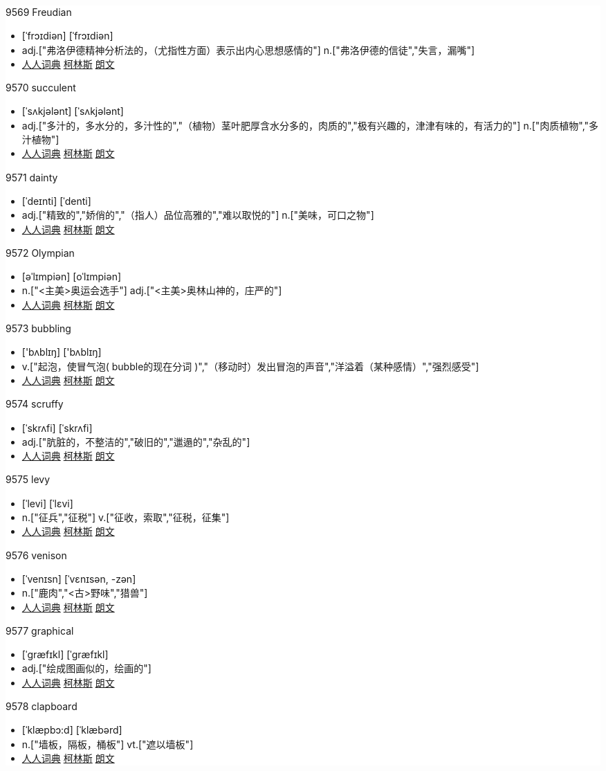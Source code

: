 9569 Freudian 
- [ˈfrɔɪdiən]  [ˈfrɔɪdiən] 
- adj.["弗洛伊德精神分析法的，（尤指性方面）表示出内心思想感情的"]  n.["弗洛伊德的信徒","失言，漏嘴"]   
- [人人词典](https://www.91dict.com/words?w=Freudian) [柯林斯](https://www.collinsdictionary.com/zh/dictionary/english/Freudian) [朗文](https://www.ldoceonline.com/dictionary/Freudian) 

9570 succulent 
- [ˈsʌkjələnt]  [ˈsʌkjələnt] 
- adj.["多汁的，多水分的，多汁性的","（植物）茎叶肥厚含水分多的，肉质的","极有兴趣的，津津有味的，有活力的"]  n.["肉质植物","多汁植物"]   
- [人人词典](https://www.91dict.com/words?w=succulent) [柯林斯](https://www.collinsdictionary.com/zh/dictionary/english/succulent) [朗文](https://www.ldoceonline.com/dictionary/succulent) 

9571 dainty 
- [ˈdeɪnti]  [ˈdenti] 
- adj.["精致的","娇俏的","（指人）品位高雅的","难以取悦的"]  n.["美味，可口之物"]   
- [人人词典](https://www.91dict.com/words?w=dainty) [柯林斯](https://www.collinsdictionary.com/zh/dictionary/english/dainty) [朗文](https://www.ldoceonline.com/dictionary/dainty) 

9572 Olympian 
- [əˈlɪmpiən]  [oˈlɪmpiən] 
- n.["<主美>奥运会选手"]  adj.["<主美>奥林山神的，庄严的"]   
- [人人词典](https://www.91dict.com/words?w=Olympian) [柯林斯](https://www.collinsdictionary.com/zh/dictionary/english/Olympian) [朗文](https://www.ldoceonline.com/dictionary/Olympian) 

9573 bubbling 
- ['bʌblɪŋ]  ['bʌblɪŋ] 
- v.["起泡，使冒气泡( bubble的现在分词 )","（移动时）发出冒泡的声音","洋溢着（某种感情）","强烈感受"]   
- [人人词典](https://www.91dict.com/words?w=bubbling) [柯林斯](https://www.collinsdictionary.com/zh/dictionary/english/bubbling) [朗文](https://www.ldoceonline.com/dictionary/bubbling) 

9574 scruffy 
- [ˈskrʌfi]  [ˈskrʌfi] 
- adj.["肮脏的，不整洁的","破旧的","邋遢的","杂乱的"]   
- [人人词典](https://www.91dict.com/words?w=scruffy) [柯林斯](https://www.collinsdictionary.com/zh/dictionary/english/scruffy) [朗文](https://www.ldoceonline.com/dictionary/scruffy) 

9575 levy 
- [ˈlevi]  [ˈlɛvi] 
- n.["征兵","征税"]  v.["征收，索取","征税，征集"]   
- [人人词典](https://www.91dict.com/words?w=levy) [柯林斯](https://www.collinsdictionary.com/zh/dictionary/english/levy) [朗文](https://www.ldoceonline.com/dictionary/levy) 

9576 venison 
- [ˈvenɪsn]  [ˈvɛnɪsən, -zən] 
- n.["鹿肉","<古>野味","猎兽"]   
- [人人词典](https://www.91dict.com/words?w=venison) [柯林斯](https://www.collinsdictionary.com/zh/dictionary/english/venison) [朗文](https://www.ldoceonline.com/dictionary/venison) 

9577 graphical 
- [ˈgræfɪkl]  [ˈɡræfɪkl] 
- adj.["绘成图画似的，绘画的"]   
- [人人词典](https://www.91dict.com/words?w=graphical) [柯林斯](https://www.collinsdictionary.com/zh/dictionary/english/graphical) [朗文](https://www.ldoceonline.com/dictionary/graphical) 

9578 clapboard 
- [ˈklæpbɔ:d]  [ˈklæbərd] 
- n.["墙板，隔板，桶板"]  vt.["遮以墙板"]   
- [人人词典](https://www.91dict.com/words?w=clapboard) [柯林斯](https://www.collinsdictionary.com/zh/dictionary/english/clapboard) [朗文](https://www.ldoceonline.com/dictionary/clapboard) 
